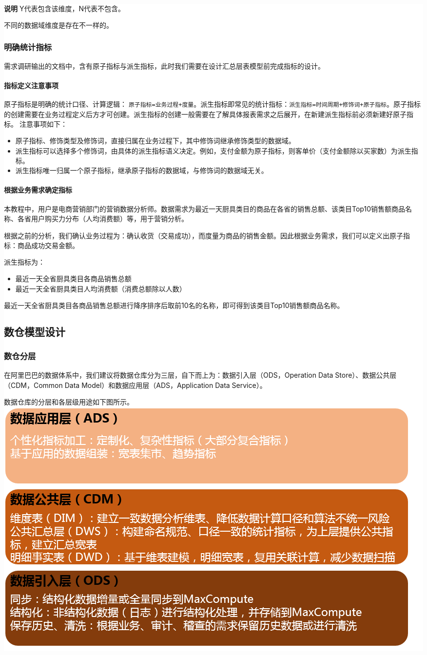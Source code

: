 **说明** Y代表包含该维度，N代表不包含。

不同的数据域维度是存在不一样的。

### 明确统计指标

需求调研输出的文档中，含有原子指标与派生指标，此时我们需要在设计汇总层表模型前完成指标的设计。

#### 指标定义注意事项

原子指标是明确的统计口径、计算逻辑： `原子指标=业务过程+度量`。派生指标即常见的统计指标：`派生指标=时间周期+修饰词+原子指标`。原子指标的创建需要在业务过程定义后方才可创建。派生指标的创建一般需要在了解具体报表需求之后展开，在新建派生指标前必须新建好原子指标。 注意事项如下：

- 原子指标、修饰类型及修饰词，直接归属在业务过程下，其中修饰词继承修饰类型的数据域。
- 派生指标可以选择多个修饰词，由具体的派生指标语义决定。例如，支付金额为原子指标，则客单价（支付金额除以买家数）为派生指标。
- 派生指标唯一归属一个原子指标，继承原子指标的数据域，与修饰词的数据域无关。

#### 根据业务需求确定指标

本教程中，用户是电商营销部门的营销数据分析师。数据需求为最近一天厨具类目的商品在各省的销售总额、该类目Top10销售额商品名称、各省用户购买力分布（人均消费额）等，用于营销分析。

根据之前的分析，我们确认业务过程为：确认收货（交易成功），而度量为商品的销售金额。因此根据业务需求，我们可以定义出原子指标：商品成功交易金额。

派生指标为：

- 最近一天全省厨具类目各商品销售总额
- 最近一天全省厨具类目人均消费额（消费总额除以人数）

最近一天全省厨具类目各商品销售总额进行降序排序后取前10名的名称，即可得到该类目Top10销售额商品名称。

## 数仓模型设计

### 数仓分层

在阿里巴巴的数据体系中，我们建议将数据仓库分为三层，自下而上为：数据引入层（ODS，Operation Data Store）、数据公共层（CDM，Common Data Model）和数据应用层（ADS，Application Data Service）。

数据仓库的分层和各层级用途如下图所示。[![img](assets/p44631.png)](http://static-aliyun-doc.oss-cn-hangzhou.aliyuncs.com/assets/img/zh-CN/6598695751/p44631.png)
